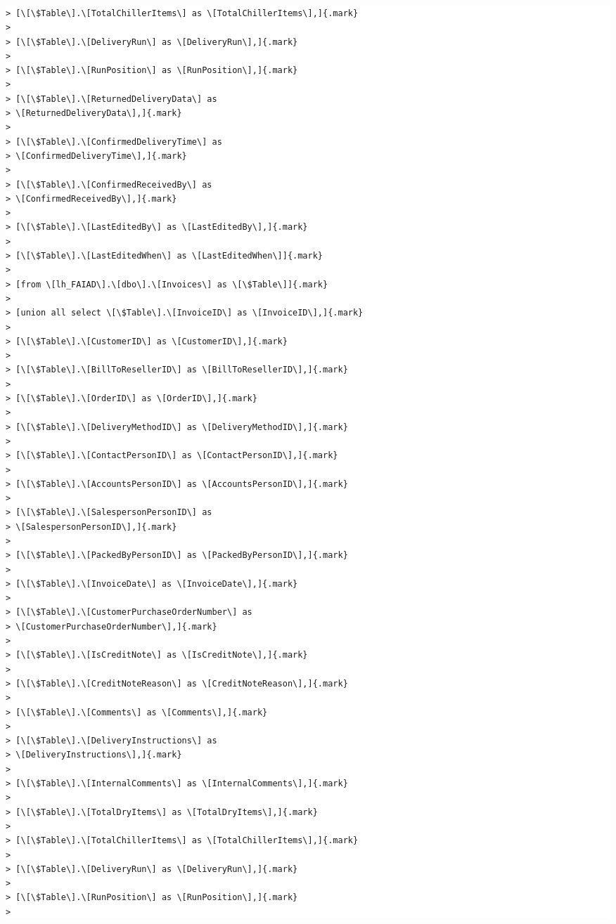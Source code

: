     > [\[\$Table\].\[TotalChillerItems\] as \[TotalChillerItems\],]{.mark}
    >
    > [\[\$Table\].\[DeliveryRun\] as \[DeliveryRun\],]{.mark}
    >
    > [\[\$Table\].\[RunPosition\] as \[RunPosition\],]{.mark}
    >
    > [\[\$Table\].\[ReturnedDeliveryData\] as
    > \[ReturnedDeliveryData\],]{.mark}
    >
    > [\[\$Table\].\[ConfirmedDeliveryTime\] as
    > \[ConfirmedDeliveryTime\],]{.mark}
    >
    > [\[\$Table\].\[ConfirmedReceivedBy\] as
    > \[ConfirmedReceivedBy\],]{.mark}
    >
    > [\[\$Table\].\[LastEditedBy\] as \[LastEditedBy\],]{.mark}
    >
    > [\[\$Table\].\[LastEditedWhen\] as \[LastEditedWhen\]]{.mark}
    >
    > [from \[lh_FAIAD\].\[dbo\].\[Invoices\] as \[\$Table\]]{.mark}
    >
    > [union all select \[\$Table\].\[InvoiceID\] as \[InvoiceID\],]{.mark}
    >
    > [\[\$Table\].\[CustomerID\] as \[CustomerID\],]{.mark}
    >
    > [\[\$Table\].\[BillToResellerID\] as \[BillToResellerID\],]{.mark}
    >
    > [\[\$Table\].\[OrderID\] as \[OrderID\],]{.mark}
    >
    > [\[\$Table\].\[DeliveryMethodID\] as \[DeliveryMethodID\],]{.mark}
    >
    > [\[\$Table\].\[ContactPersonID\] as \[ContactPersonID\],]{.mark}
    >
    > [\[\$Table\].\[AccountsPersonID\] as \[AccountsPersonID\],]{.mark}
    >
    > [\[\$Table\].\[SalespersonPersonID\] as
    > \[SalespersonPersonID\],]{.mark}
    >
    > [\[\$Table\].\[PackedByPersonID\] as \[PackedByPersonID\],]{.mark}
    >
    > [\[\$Table\].\[InvoiceDate\] as \[InvoiceDate\],]{.mark}
    >
    > [\[\$Table\].\[CustomerPurchaseOrderNumber\] as
    > \[CustomerPurchaseOrderNumber\],]{.mark}
    >
    > [\[\$Table\].\[IsCreditNote\] as \[IsCreditNote\],]{.mark}
    >
    > [\[\$Table\].\[CreditNoteReason\] as \[CreditNoteReason\],]{.mark}
    >
    > [\[\$Table\].\[Comments\] as \[Comments\],]{.mark}
    >
    > [\[\$Table\].\[DeliveryInstructions\] as
    > \[DeliveryInstructions\],]{.mark}
    >
    > [\[\$Table\].\[InternalComments\] as \[InternalComments\],]{.mark}
    >
    > [\[\$Table\].\[TotalDryItems\] as \[TotalDryItems\],]{.mark}
    >
    > [\[\$Table\].\[TotalChillerItems\] as \[TotalChillerItems\],]{.mark}
    >
    > [\[\$Table\].\[DeliveryRun\] as \[DeliveryRun\],]{.mark}
    >
    > [\[\$Table\].\[RunPosition\] as \[RunPosition\],]{.mark}
    >